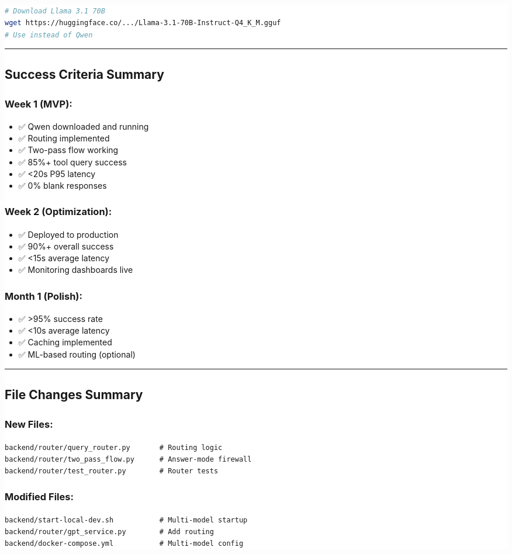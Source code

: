 ```bash
# Download Llama 3.1 70B
wget https://huggingface.co/.../Llama-3.1-70B-Instruct-Q4_K_M.gguf
# Use instead of Qwen
```

---

## Success Criteria Summary

### Week 1 (MVP):

- ✅ Qwen downloaded and running
- ✅ Routing implemented
- ✅ Two-pass flow working
- ✅ 85%+ tool query success
- ✅ <20s P95 latency
- ✅ 0% blank responses

### Week 2 (Optimization):

- ✅ Deployed to production
- ✅ 90%+ overall success
- ✅ <15s average latency
- ✅ Monitoring dashboards live

### Month 1 (Polish):

- ✅ >95% success rate
- ✅ <10s average latency
- ✅ Caching implemented
- ✅ ML-based routing (optional)

---

## File Changes Summary

### New Files:

```
backend/router/query_router.py       # Routing logic
backend/router/two_pass_flow.py      # Answer-mode firewall
backend/router/test_router.py        # Router tests
```

### Modified Files:

```
backend/start-local-dev.sh           # Multi-model startup
backend/router/gpt_service.py        # Add routing
backend/docker-compose.yml           # Multi-model config
```
